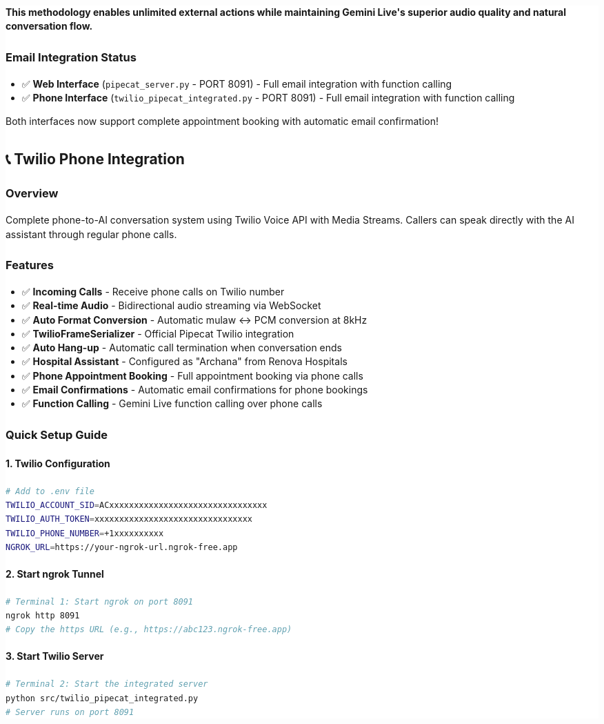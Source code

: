 **This methodology enables unlimited external actions while maintaining Gemini Live's superior audio quality and natural conversation flow.**

### Email Integration Status
- ✅ **Web Interface** (`pipecat_server.py` - PORT 8091) - Full email integration with function calling
- ✅ **Phone Interface** (`twilio_pipecat_integrated.py` - PORT 8091) - Full email integration with function calling

Both interfaces now support complete appointment booking with automatic email confirmation!

## 📞 Twilio Phone Integration

### Overview
Complete phone-to-AI conversation system using Twilio Voice API with Media Streams. Callers can speak directly with the AI assistant through regular phone calls.

### Features
- ✅ **Incoming Calls** - Receive phone calls on Twilio number
- ✅ **Real-time Audio** - Bidirectional audio streaming via WebSocket
- ✅ **Auto Format Conversion** - Automatic mulaw ↔ PCM conversion at 8kHz
- ✅ **TwilioFrameSerializer** - Official Pipecat Twilio integration
- ✅ **Auto Hang-up** - Automatic call termination when conversation ends
- ✅ **Hospital Assistant** - Configured as "Archana" from Renova Hospitals
- ✅ **Phone Appointment Booking** - Full appointment booking via phone calls
- ✅ **Email Confirmations** - Automatic email confirmations for phone bookings
- ✅ **Function Calling** - Gemini Live function calling over phone calls

### Quick Setup Guide

#### 1. Twilio Configuration
```bash
# Add to .env file
TWILIO_ACCOUNT_SID=ACxxxxxxxxxxxxxxxxxxxxxxxxxxxxxxxx
TWILIO_AUTH_TOKEN=xxxxxxxxxxxxxxxxxxxxxxxxxxxxxxxx
TWILIO_PHONE_NUMBER=+1xxxxxxxxxx
NGROK_URL=https://your-ngrok-url.ngrok-free.app
```

#### 2. Start ngrok Tunnel
```bash
# Terminal 1: Start ngrok on port 8091
ngrok http 8091
# Copy the https URL (e.g., https://abc123.ngrok-free.app)
```

#### 3. Start Twilio Server
```bash
# Terminal 2: Start the integrated server
python src/twilio_pipecat_integrated.py
# Server runs on port 8091
```
